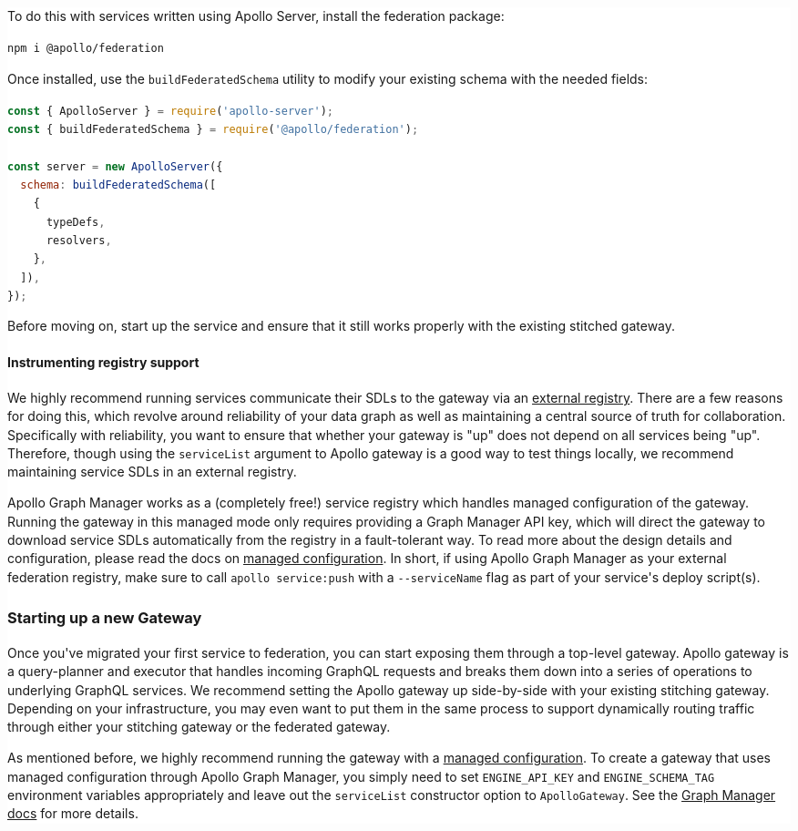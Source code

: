 To do this with services written using Apollo Server, install the federation package:

```
npm i @apollo/federation
```

Once installed, use the `buildFederatedSchema` utility to modify your existing schema with the needed fields:

```js
const { ApolloServer } = require('apollo-server');
const { buildFederatedSchema } = require('@apollo/federation');

const server = new ApolloServer({
  schema: buildFederatedSchema([
    {
      typeDefs,
      resolvers,
    },
  ]),
});
```

Before moving on, start up the service and ensure that it still works properly with the existing stitched gateway.

#### Instrumenting registry support

We highly recommend running services communicate their SDLs to the gateway via an [external registry](https://principledgraphql.com/integrity#3-track-the-schema-in-a-registry). There are a few reasons for doing this, which revolve around reliability of your data graph as well as maintaining a central source of truth for collaboration. Specifically with reliability, you want to ensure that whether your gateway is "up" does not depend on all services being "up". Therefore, though using the `serviceList` argument to Apollo gateway is a good way to test things locally, we recommend maintaining service SDLs in an external registry.

Apollo Graph Manager works as a (completely free!) service registry which handles managed configuration of the gateway. Running the gateway in this managed mode only requires providing a Graph Manager API key, which will direct the gateway to download service SDLs automatically from the registry in a fault-tolerant way. To read more about the design details and configuration, please read the docs on [managed configuration](https://www.apollographql.com/docs/graph-manager/federation/#registering-federated-services). In short, if using Apollo Graph Manager as your external federation registry, make sure to call `apollo service:push` with a `--serviceName` flag as part of your service's deploy script(s).

### Starting up a new Gateway

Once you've migrated your first service to federation, you can start exposing them through a top-level gateway. Apollo gateway is a query-planner and executor that handles incoming GraphQL requests and breaks them down into a series of operations to underlying GraphQL services. We recommend setting the Apollo gateway up side-by-side with your existing stitching gateway. Depending on your infrastructure, you may even want to put them in the same process to support dynamically routing traffic through either your stitching gateway or the federated gateway.

As mentioned before, we highly recommend running the gateway with a [managed configuration](https://www.apollographql.com/docs/graph-manager/federation/#managed-configuration). To create a gateway that uses managed configuration through Apollo Graph Manager, you simply need to set `ENGINE_API_KEY` and `ENGINE_SCHEMA_TAG` environment variables appropriately and leave out the `serviceList` constructor option to `ApolloGateway`. See the [Graph Manager docs](https://www.apollographql.com/docs/graph-manager/federation/#connecting-apollo-server-to-the-graph-manager) for more details.
